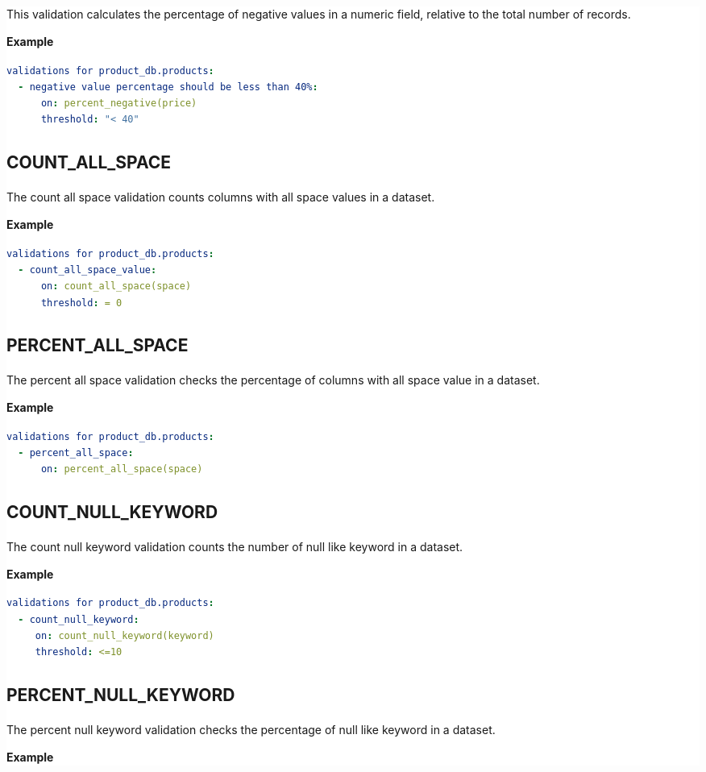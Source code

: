 This validation calculates the percentage of negative values in a numeric field, relative to the total number of records.

**Example**

```yaml
validations for product_db.products:
  - negative value percentage should be less than 40%:
      on: percent_negative(price)
      threshold: "< 40"
```
## COUNT_ALL_SPACE

The count all space validation counts columns with all space values in a dataset.

**Example**

```yaml title="dcs_config.yaml"
validations for product_db.products:
  - count_all_space_value:
      on: count_all_space(space)
      threshold: = 0
```

## PERCENT_ALL_SPACE

The percent all space validation checks the percentage of columns with all space value in a dataset.

**Example**

```yaml title="dcs_config.yaml"
validations for product_db.products:
  - percent_all_space:
      on: percent_all_space(space)
```

## COUNT_NULL_KEYWORD

The count null keyword validation counts the number of null like keyword in a dataset.

**Example**

```yaml title="dcs_config.yaml"
validations for product_db.products:
  - count_null_keyword:
     on: count_null_keyword(keyword)
     threshold: <=10
```

## PERCENT_NULL_KEYWORD

The percent null keyword validation checks the percentage of null like keyword in a dataset.

**Example**
